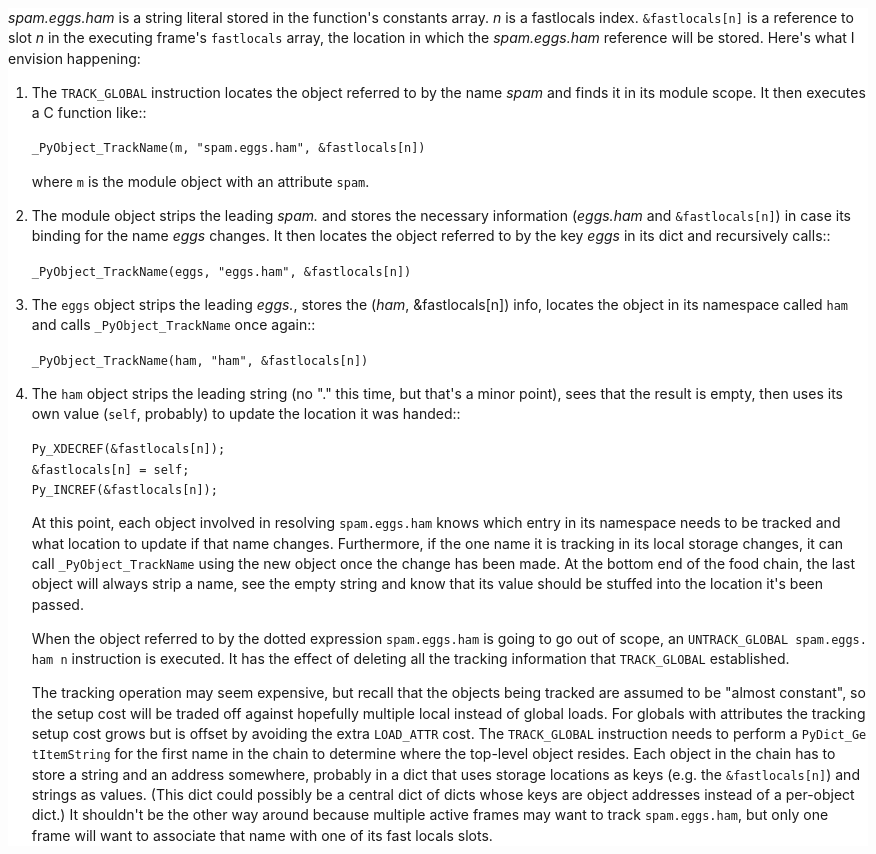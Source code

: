 *spam.eggs.ham* is a string literal stored in the function's constants
array.  *n* is a fastlocals index.  ``&fastlocals[n]`` is a reference to
slot *n* in the executing frame's ``fastlocals`` array, the location in
which the *spam.eggs.ham* reference will be stored.  Here's what I envision
happening:

1. The ``TRACK_GLOBAL`` instruction locates the object referred to by the name
   *spam* and finds it in its module scope.  It then executes a C function
   like::

       _PyObject_TrackName(m, "spam.eggs.ham", &fastlocals[n])

   where ``m`` is the module object with an attribute ``spam``.

2. The module object strips the leading *spam.* and  stores the necessary
   information (*eggs.ham* and ``&fastlocals[n]``) in case its binding for the
   name *eggs* changes.  It then locates the object referred to by the key
   *eggs* in its dict and recursively calls::

       _PyObject_TrackName(eggs, "eggs.ham", &fastlocals[n])

3. The ``eggs`` object strips the leading *eggs.*, stores the
   (*ham*, &fastlocals[n]) info, locates the object in its namespace called
   ``ham`` and calls ``_PyObject_TrackName`` once again::

       _PyObject_TrackName(ham, "ham", &fastlocals[n])

4. The ``ham`` object strips the leading string (no "." this time, but that's
   a minor point), sees that the result is empty, then uses its own value
   (``self``, probably) to update the location it was handed::

       Py_XDECREF(&fastlocals[n]);
       &fastlocals[n] = self;
       Py_INCREF(&fastlocals[n]);

   At this point, each object involved in resolving ``spam.eggs.ham``
   knows which entry in its namespace needs to be tracked and what location
   to update if that name changes.  Furthermore, if the one name it is
   tracking in its local storage changes, it can call ``_PyObject_TrackName``
   using the new object once the change has been made.  At the bottom end of
   the food chain, the last object will always strip a name, see the empty
   string and know that its value should be stuffed into the location it's
   been passed.

   When the object referred to by the dotted expression ``spam.eggs.ham``
   is going to go out of scope, an ``UNTRACK_GLOBAL spam.eggs.ham n``
   instruction is executed.  It has the effect of deleting all the tracking
   information that ``TRACK_GLOBAL`` established.

   The tracking operation may seem expensive, but recall that the objects
   being tracked are assumed to be "almost constant", so the setup cost will
   be traded off against hopefully multiple local instead of global loads.
   For globals with attributes the tracking setup cost grows but is offset by
   avoiding the extra ``LOAD_ATTR`` cost.  The ``TRACK_GLOBAL`` instruction
   needs to perform a ``PyDict_GetItemString`` for the first name in the chain
   to determine where the top-level object resides.  Each object in the chain
   has to store a string and an address somewhere, probably in a dict that
   uses storage locations as keys (e.g. the ``&fastlocals[n]``) and strings as
   values.  (This dict could possibly be a central dict of dicts whose keys
   are object addresses instead of a per-object dict.)  It shouldn't be the
   other way around because multiple active frames may want to track
   ``spam.eggs.ham``, but only one frame will want to associate that name with
   one of its fast locals slots.
